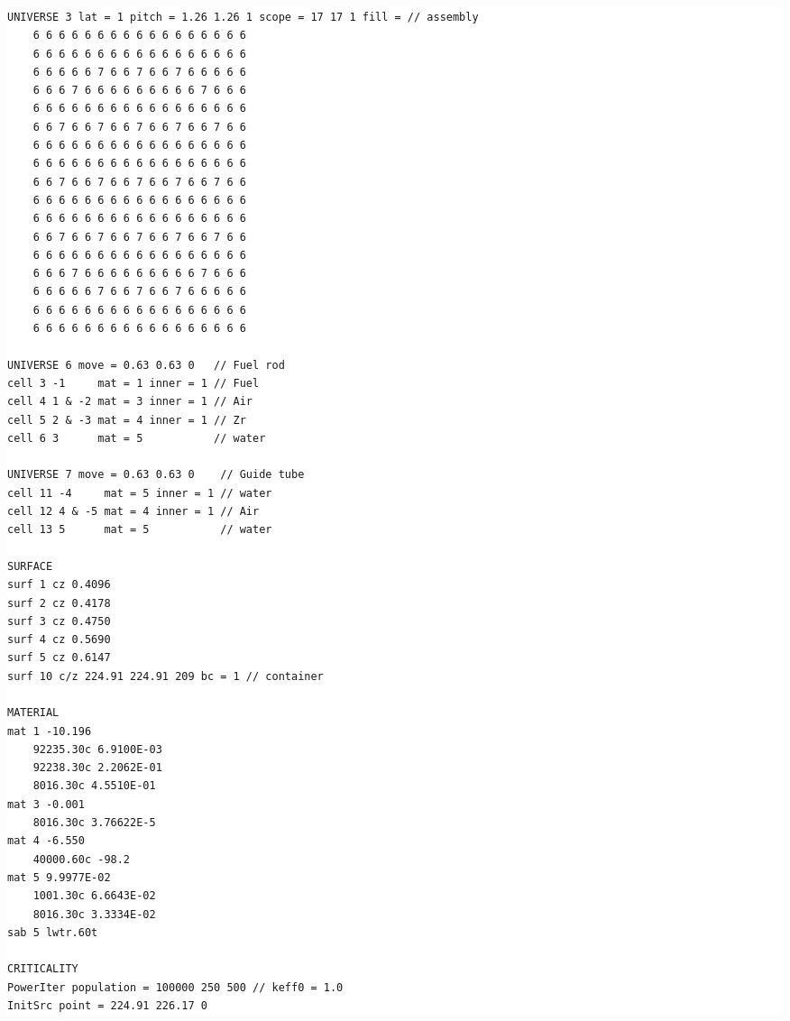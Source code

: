 ``` {.sourceCode .c}
UNIVERSE 3 lat = 1 pitch = 1.26 1.26 1 scope = 17 17 1 fill = // assembly
    6 6 6 6 6 6 6 6 6 6 6 6 6 6 6 6 6
    6 6 6 6 6 6 6 6 6 6 6 6 6 6 6 6 6
    6 6 6 6 6 7 6 6 7 6 6 7 6 6 6 6 6
    6 6 6 7 6 6 6 6 6 6 6 6 6 7 6 6 6
    6 6 6 6 6 6 6 6 6 6 6 6 6 6 6 6 6
    6 6 7 6 6 7 6 6 7 6 6 7 6 6 7 6 6
    6 6 6 6 6 6 6 6 6 6 6 6 6 6 6 6 6
    6 6 6 6 6 6 6 6 6 6 6 6 6 6 6 6 6
    6 6 7 6 6 7 6 6 7 6 6 7 6 6 7 6 6
    6 6 6 6 6 6 6 6 6 6 6 6 6 6 6 6 6
    6 6 6 6 6 6 6 6 6 6 6 6 6 6 6 6 6
    6 6 7 6 6 7 6 6 7 6 6 7 6 6 7 6 6
    6 6 6 6 6 6 6 6 6 6 6 6 6 6 6 6 6
    6 6 6 7 6 6 6 6 6 6 6 6 6 7 6 6 6
    6 6 6 6 6 7 6 6 7 6 6 7 6 6 6 6 6
    6 6 6 6 6 6 6 6 6 6 6 6 6 6 6 6 6
    6 6 6 6 6 6 6 6 6 6 6 6 6 6 6 6 6

UNIVERSE 6 move = 0.63 0.63 0   // Fuel rod
cell 3 -1     mat = 1 inner = 1 // Fuel
cell 4 1 & -2 mat = 3 inner = 1 // Air
cell 5 2 & -3 mat = 4 inner = 1 // Zr
cell 6 3      mat = 5           // water

UNIVERSE 7 move = 0.63 0.63 0    // Guide tube
cell 11 -4     mat = 5 inner = 1 // water
cell 12 4 & -5 mat = 4 inner = 1 // Air
cell 13 5      mat = 5           // water

SURFACE
surf 1 cz 0.4096
surf 2 cz 0.4178
surf 3 cz 0.4750
surf 4 cz 0.5690
surf 5 cz 0.6147
surf 10 c/z 224.91 224.91 209 bc = 1 // container

MATERIAL
mat 1 -10.196
    92235.30c 6.9100E-03
    92238.30c 2.2062E-01
    8016.30c 4.5510E-01
mat 3 -0.001
    8016.30c 3.76622E-5
mat 4 -6.550
    40000.60c -98.2
mat 5 9.9977E-02
    1001.30c 6.6643E-02
    8016.30c 3.3334E-02
sab 5 lwtr.60t

CRITICALITY
PowerIter population = 100000 250 500 // keff0 = 1.0
InitSrc point = 224.91 226.17 0
```
